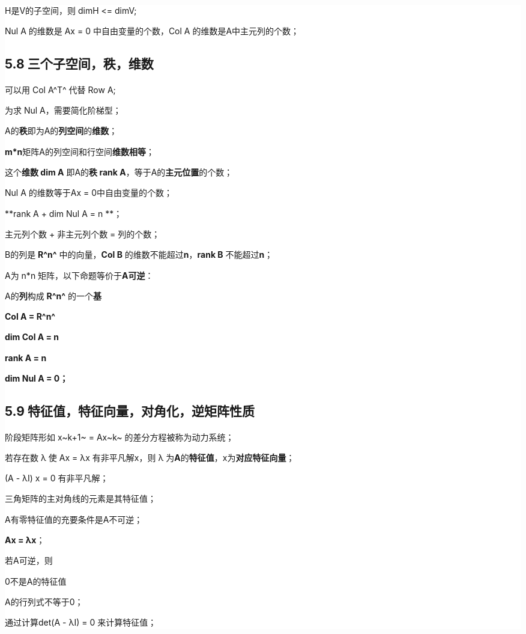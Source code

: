 H是V的子空间，则 dimH <= dimV;

Nul A 的维数是 Ax = 0 中自由变量的个数，Col A 的维数是A中主元列的个数；





## 5.8 三个子空间，秩，维数

可以用 Col A^T^ 代替 Row A;

为求 Nul A，需要简化阶梯型；

A的**秩**即为A的**列空间**的**维数**；

**m*n**矩阵A的列空间和行空间**维数相等**；

这个**维数 dim A** 即A的**秩 rank A**，等于A的**主元位置**的个数；

Nul A 的维数等于Ax = 0中自由变量的个数；

**rank A + dim Nul A = n **；

主元列个数 + 非主元列个数 = 列的个数；

B的列是 **R^n^** 中的向量，**Col B** 的维数不能超过**n**，**rank B** 不能超过**n**；

A为 n*n 矩阵，以下命题等价于**A可逆**：

A的**列**构成 **R^n^** 的一个**基**

**Col A = R^n^**

**dim Col A = n**

**rank A = n**

**dim Nul A = 0；**





## 5.9 特征值，特征向量，对角化，逆矩阵性质

阶段矩阵形如 x~k+1~ = Ax~k~ 的差分方程被称为动力系统；

若存在数 λ 使 Ax = λx 有非平凡解x，则 λ 为**A**的**特征值**，x为**对应特征向量**；

(A - λI) x = 0 有非平凡解；

三角矩阵的主对角线的元素是其特征值；

A有零特征值的充要条件是A不可逆；

**Ax = λx**；

若A可逆，则

0不是A的特征值

A的行列式不等于0；

通过计算det(A - λI) = 0 来计算特征值；
